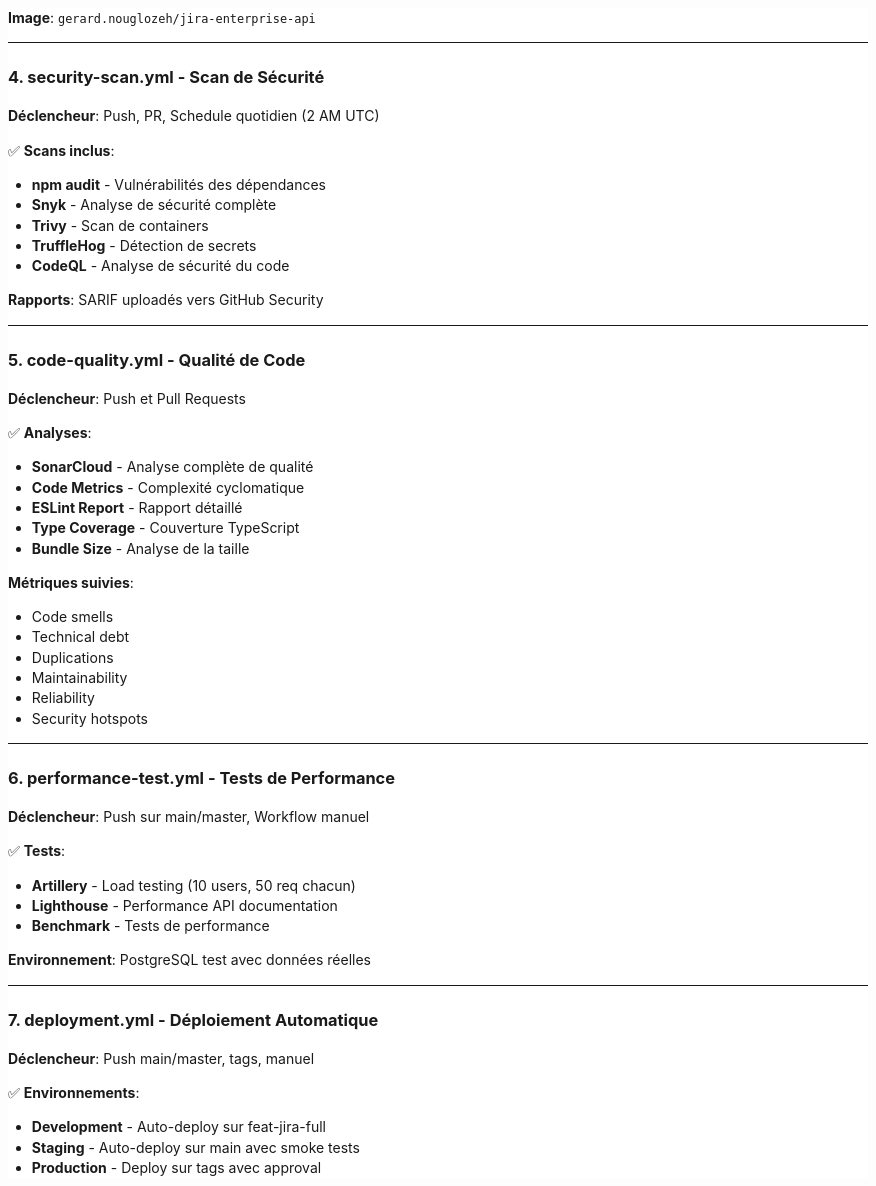 **Image**: `gerard.nouglozeh/jira-enterprise-api`

---

### 4. **security-scan.yml** - Scan de Sécurité
**Déclencheur**: Push, PR, Schedule quotidien (2 AM UTC)

✅ **Scans inclus**:
- **npm audit** - Vulnérabilités des dépendances
- **Snyk** - Analyse de sécurité complète
- **Trivy** - Scan de containers
- **TruffleHog** - Détection de secrets
- **CodeQL** - Analyse de sécurité du code

**Rapports**: SARIF uploadés vers GitHub Security

---

### 5. **code-quality.yml** - Qualité de Code
**Déclencheur**: Push et Pull Requests

✅ **Analyses**:
- **SonarCloud** - Analyse complète de qualité
- **Code Metrics** - Complexité cyclomatique
- **ESLint Report** - Rapport détaillé
- **Type Coverage** - Couverture TypeScript
- **Bundle Size** - Analyse de la taille

**Métriques suivies**:
- Code smells
- Technical debt
- Duplications
- Maintainability
- Reliability
- Security hotspots

---

### 6. **performance-test.yml** - Tests de Performance
**Déclencheur**: Push sur main/master, Workflow manuel

✅ **Tests**:
- **Artillery** - Load testing (10 users, 50 req chacun)
- **Lighthouse** - Performance API documentation
- **Benchmark** - Tests de performance

**Environnement**: PostgreSQL test avec données réelles

---

### 7. **deployment.yml** - Déploiement Automatique
**Déclencheur**: Push main/master, tags, manuel

✅ **Environnements**:
- **Development** - Auto-deploy sur feat-jira-full
- **Staging** - Auto-deploy sur main avec smoke tests
- **Production** - Deploy sur tags avec approval
